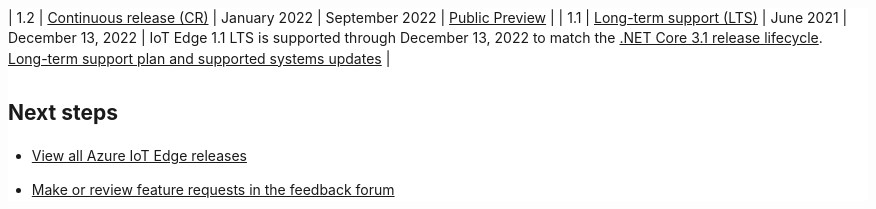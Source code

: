| 1.2 | [Continuous release (CR)](https://github.com/Azure/iotedge-eflow/releases/tag/1.2.7.07022) | January 2022 | September 2022 | [Public Preview](https://techcommunity.microsoft.com/t5/internet-of-things-blog/azure-iot-edge-for-linux-on-windows-eflow-continuous-release/ba-p/3169590) |
| 1.1 | [Long-term support (LTS)](https://github.com/Azure/iotedge-eflow/releases/tag/1.1.2106.0) | June 2021 | December 13, 2022 | IoT Edge 1.1 LTS is supported through December 13, 2022 to match the [.NET Core 3.1 release lifecycle](https://dotnet.microsoft.com/platform/support/policy/dotnet-core). <br> [Long-term support plan and supported systems updates](support.md) |

## Next steps

* [View all Azure IoT Edge releases](https://github.com/Azure/azure-iotedge/releases)

* [Make or review feature requests in the feedback forum](https://feedback.azure.com/d365community/forum/0e2fff5d-f524-ec11-b6e6-000d3a4f0da0)
